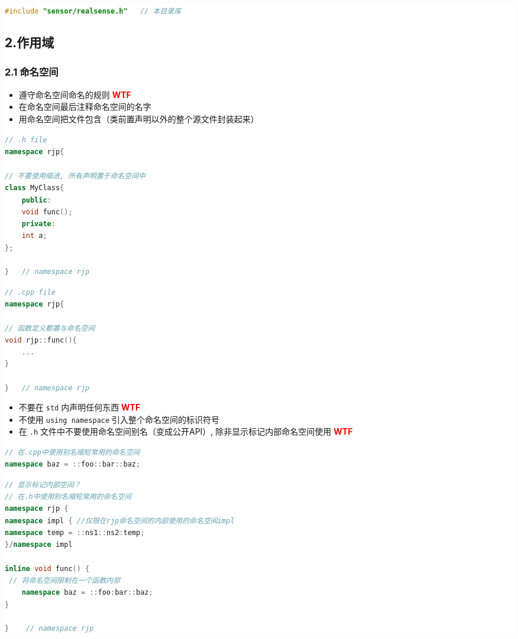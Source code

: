 ```c++
#include "sensor/realsense.h"	// 本目录库
```


## 2.作用域

### 2.1 命名空间

- 遵守命名空间命名的规则 <font color= red>**WTF**</font>
- 在命名空间最后注释命名空间的名字
- 用命名空间把文件包含（类前置声明以外的整个源文件封装起来）

```c++
// .h file
namespace rjp{

// 不要使用缩进, 所有声明置于命名空间中
class MyClass{
    public:
    void func();
    private:
    int a;
};
 
}	// namespace rjp
```

```c++
// .cpp file
namespace rjp{

// 函数定义都置与命名空间
void rjp::func(){
    ...
}
    
}	// namespace rjp
```

- 不要在 `std` 内声明任何东西 <font color= red>**WTF**</font>
- 不使用 `using namespace` 引入整个命名空间的标识符号
- 在 `.h` 文件中不要使用命名空间别名（变成公开API）, 除非显示标记内部命名空间使用 <font color= red>**WTF**</font>  

```c++
// 在.cpp中使用别名缩短常用的命名空间
namespace baz = ::foo::bar::baz;
```



   ```c++
   // 显示标记内部空间？
   // 在.h中使用别名缩短常用的命名空间
   namespace rjp {
   namespace impl {	//仅限在rjp命名空间的内部使用的命名空间impl	
   namespace temp = ::ns1::ns2:temp;
   }/namespace impl
   
   inline void func() {
   	// 将命名空间限制在一个函数内部
       namespace baz = ::foo:bar::baz;
   }    
   
   }	// namespace rjp
   ```
